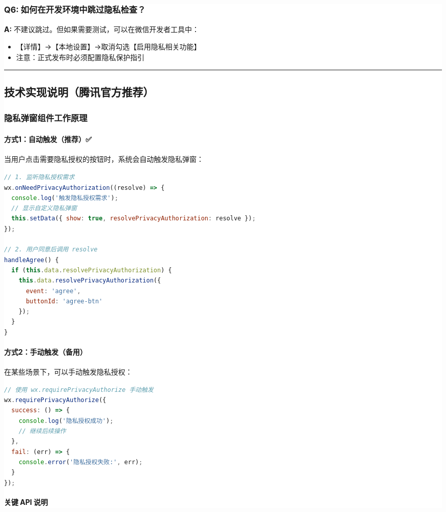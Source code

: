 ### Q6: 如何在开发环境中跳过隐私检查？

**A:** 不建议跳过。但如果需要测试，可以在微信开发者工具中：
- 【详情】→【本地设置】→取消勾选【启用隐私相关功能】
- 注意：正式发布时必须配置隐私保护指引

---

## 技术实现说明（腾讯官方推荐）

### 隐私弹窗组件工作原理

#### 方式1：自动触发（推荐）✅

当用户点击需要隐私授权的按钮时，系统会自动触发隐私弹窗：

```javascript
// 1. 监听隐私授权需求
wx.onNeedPrivacyAuthorization((resolve) => {
  console.log('触发隐私授权需求');
  // 显示自定义隐私弹窗
  this.setData({ show: true, resolvePrivacyAuthorization: resolve });
});

// 2. 用户同意后调用 resolve
handleAgree() {
  if (this.data.resolvePrivacyAuthorization) {
    this.data.resolvePrivacyAuthorization({ 
      event: 'agree',
      buttonId: 'agree-btn' 
    });
  }
}
```

#### 方式2：手动触发（备用）

在某些场景下，可以手动触发隐私授权：

```javascript
// 使用 wx.requirePrivacyAuthorize 手动触发
wx.requirePrivacyAuthorize({
  success: () => {
    console.log('隐私授权成功');
    // 继续后续操作
  },
  fail: (err) => {
    console.error('隐私授权失败:', err);
  }
});
```

#### 关键 API 说明
